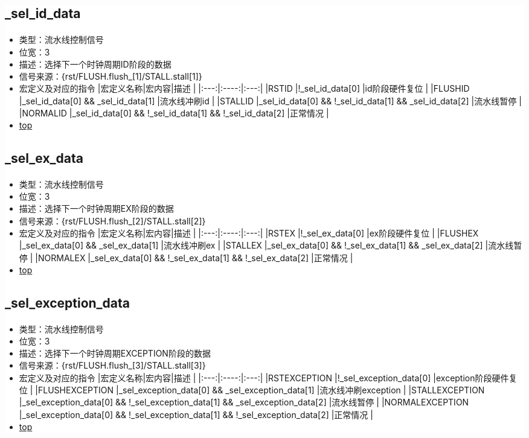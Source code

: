 ## _sel_id_data

- 类型：流水线控制信号
- 位宽：3
- 描述：选择下一个时钟周期ID阶段的数据
- 信号来源：{rst/FLUSH.flush_[1]/STALL.stall[1]}
- 宏定义及对应的指令
	|宏定义名称|宏内容|描述		|
	|:---:|:----:|:---:|
	|RSTID	|!_sel_id_data[0]	|id阶段硬件复位		|
	|FLUSHID	|_sel_id_data[0] && _sel_id_data[1]	|流水线冲刷id	|
	|STALLID	|_sel_id_data[0] && !_sel_id_data[1] && _sel_id_data[2]	|流水线暂停	|
	|NORMALID	|_sel_id_data[0] && !_sel_id_data[1] && !_sel_id_data[2]	|正常情况	|
- [top](#复杂信号说明)

## _sel_ex_data

- 类型：流水线控制信号
- 位宽：3
- 描述：选择下一个时钟周期EX阶段的数据
- 信号来源：{rst/FLUSH.flush_[2]/STALL.stall[2]}
- 宏定义及对应的指令
	|宏定义名称|宏内容|描述		|
	|:---:|:----:|:---:|
	|RSTEX	|!_sel_ex_data[0]	|ex阶段硬件复位		|
	|FLUSHEX	|_sel_ex_data[0] && _sel_ex_data[1]	|流水线冲刷ex	|
	|STALLEX	|_sel_ex_data[0] && !_sel_ex_data[1] && _sel_ex_data[2]	|流水线暂停	|
	|NORMALEX	|_sel_ex_data[0] && !_sel_ex_data[1] && !_sel_ex_data[2]	|正常情况	|
- [top](#复杂信号说明)

## _sel_exception_data

- 类型：流水线控制信号
- 位宽：3
- 描述：选择下一个时钟周期EXCEPTION阶段的数据
- 信号来源：{rst/FLUSH.flush_[3]/STALL.stall[3]}
- 宏定义及对应的指令
	|宏定义名称|宏内容|描述		|
	|:---:|:----:|:---:|
	|RSTEXCEPTION	|!_sel_exception_data[0]	|exception阶段硬件复位		|
	|FLUSHEXCEPTION	|_sel_exception_data[0] && _sel_exception_data[1]	|流水线冲刷exception	|
	|STALLEXCEPTION	|_sel_exception_data[0] && !_sel_exception_data[1] && _sel_exception_data[2]	|流水线暂停	|
	|NORMALEXCEPTION	|_sel_exception_data[0] && !_sel_exception_data[1] && !_sel_exception_data[2]	|正常情况	|
- [top](#复杂信号说明)
